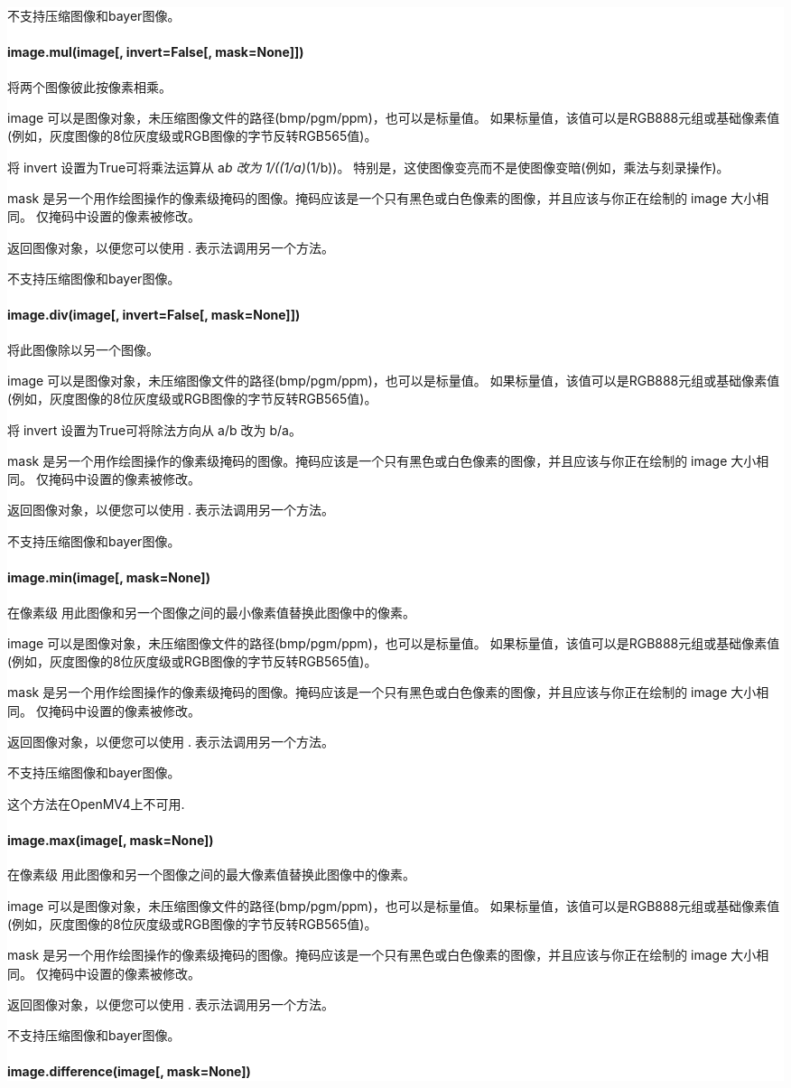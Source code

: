 不支持压缩图像和bayer图像。

#### image.mul(image[, invert=False[, mask=None]])

将两个图像彼此按像素相乘。

image 可以是图像对象，未压缩图像文件的路径(bmp/pgm/ppm)，也可以是标量值。 如果标量值，该值可以是RGB888元组或基础像素值(例如，灰度图像的8位灰度级或RGB图像的字节反转RGB565值)。

将 invert 设置为True可将乘法运算从 a*b 改为 1/((1/a)*(1/b))。 特别是，这使图像变亮而不是使图像变暗(例如，乘法与刻录操作)。

mask 是另一个用作绘图操作的像素级掩码的图像。掩码应该是一个只有黑色或白色像素的图像，并且应该与你正在绘制的 image 大小相同。 仅掩码中设置的像素被修改。

返回图像对象，以便您可以使用 . 表示法调用另一个方法。

不支持压缩图像和bayer图像。

#### image.div(image[, invert=False[, mask=None]])

将此图像除以另一个图像。

image 可以是图像对象，未压缩图像文件的路径(bmp/pgm/ppm)，也可以是标量值。 如果标量值，该值可以是RGB888元组或基础像素值(例如，灰度图像的8位灰度级或RGB图像的字节反转RGB565值)。

将 invert 设置为True可将除法方向从 a/b 改为 b/a。

mask 是另一个用作绘图操作的像素级掩码的图像。掩码应该是一个只有黑色或白色像素的图像，并且应该与你正在绘制的 image 大小相同。 仅掩码中设置的像素被修改。

返回图像对象，以便您可以使用 . 表示法调用另一个方法。

不支持压缩图像和bayer图像。

#### image.min(image[, mask=None])

在像素级 用此图像和另一个图像之间的最小像素值替换此图像中的像素。

image 可以是图像对象，未压缩图像文件的路径(bmp/pgm/ppm)，也可以是标量值。 如果标量值，该值可以是RGB888元组或基础像素值(例如，灰度图像的8位灰度级或RGB图像的字节反转RGB565值)。

mask 是另一个用作绘图操作的像素级掩码的图像。掩码应该是一个只有黑色或白色像素的图像，并且应该与你正在绘制的 image 大小相同。 仅掩码中设置的像素被修改。

返回图像对象，以便您可以使用 . 表示法调用另一个方法。

不支持压缩图像和bayer图像。

这个方法在OpenMV4上不可用.

#### image.max(image[, mask=None])

在像素级 用此图像和另一个图像之间的最大像素值替换此图像中的像素。

image 可以是图像对象，未压缩图像文件的路径(bmp/pgm/ppm)，也可以是标量值。 如果标量值，该值可以是RGB888元组或基础像素值(例如，灰度图像的8位灰度级或RGB图像的字节反转RGB565值)。

mask 是另一个用作绘图操作的像素级掩码的图像。掩码应该是一个只有黑色或白色像素的图像，并且应该与你正在绘制的 image 大小相同。 仅掩码中设置的像素被修改。

返回图像对象，以便您可以使用 . 表示法调用另一个方法。

不支持压缩图像和bayer图像。

#### image.difference(image[, mask=None])
